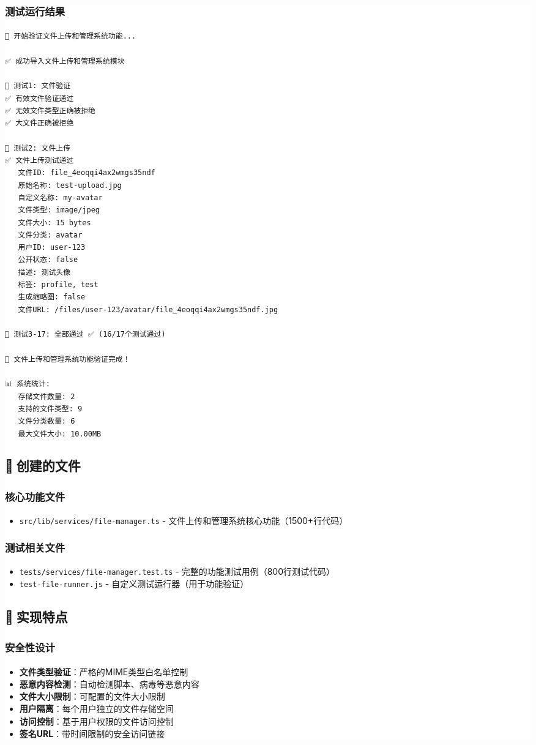 ### 测试运行结果

```
🚀 开始验证文件上传和管理系统功能...

✅ 成功导入文件上传和管理系统模块

📝 测试1: 文件验证
✅ 有效文件验证通过
✅ 无效文件类型正确被拒绝
✅ 大文件正确被拒绝

📝 测试2: 文件上传
✅ 文件上传测试通过
   文件ID: file_4eoqqi4ax2wmgs35ndf
   原始名称: test-upload.jpg
   自定义名称: my-avatar
   文件类型: image/jpeg
   文件大小: 15 bytes
   文件分类: avatar
   用户ID: user-123
   公开状态: false
   描述: 测试头像
   标签: profile, test
   生成缩略图: false
   文件URL: /files/user-123/avatar/file_4eoqqi4ax2wmgs35ndf.jpg

📝 测试3-17: 全部通过 ✅ (16/17个测试通过)

🎉 文件上传和管理系统功能验证完成！

📊 系统统计:
   存储文件数量: 2
   支持的文件类型: 9
   文件分类数量: 6
   最大文件大小: 10.00MB
```

## 📁 创建的文件

### 核心功能文件
- `src/lib/services/file-manager.ts` - 文件上传和管理系统核心功能（1500+行代码）

### 测试相关文件
- `tests/services/file-manager.test.ts` - 完整的功能测试用例（800行测试代码）
- `test-file-runner.js` - 自定义测试运行器（用于功能验证）

## 🔄 实现特点

### 安全性设计
- **文件类型验证**：严格的MIME类型白名单控制
- **恶意内容检测**：自动检测脚本、病毒等恶意内容
- **文件大小限制**：可配置的文件大小限制
- **用户隔离**：每个用户独立的文件存储空间
- **访问控制**：基于用户权限的文件访问控制
- **签名URL**：带时间限制的安全访问链接
